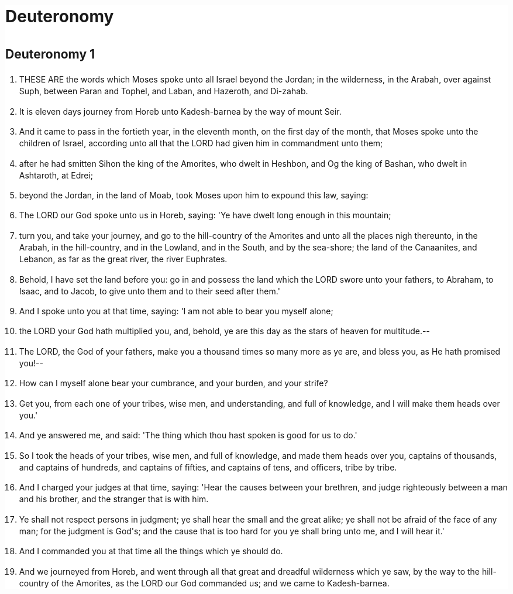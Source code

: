 # Deuteronomy

## Deuteronomy 1

1. THESE ARE the words which Moses spoke unto all Israel beyond the Jordan; in the wilderness, in the Arabah, over against Suph, between Paran and Tophel, and Laban, and Hazeroth, and Di-zahab.

2. It is eleven days journey from Horeb unto Kadesh-barnea by the way of mount Seir.

3. And it came to pass in the fortieth year, in the eleventh month, on the first day of the month, that Moses spoke unto the children of Israel, according unto all that the LORD had given him in commandment unto them;

4. after he had smitten Sihon the king of the Amorites, who dwelt in Heshbon, and Og the king of Bashan, who dwelt in Ashtaroth, at Edrei;

5. beyond the Jordan, in the land of Moab, took Moses upon him to expound this law, saying:

6. The LORD our God spoke unto us in Horeb, saying: 'Ye have dwelt long enough in this mountain;

7. turn you, and take your journey, and go to the hill-country of the Amorites and unto all the places nigh thereunto, in the Arabah, in the hill-country, and in the Lowland, and in the South, and by the sea-shore; the land of the Canaanites, and Lebanon, as far as the great river, the river Euphrates.

8. Behold, I have set the land before you: go in and possess the land which the LORD swore unto your fathers, to Abraham, to Isaac, and to Jacob, to give unto them and to their seed after them.'

9. And I spoke unto you at that time, saying: 'I am not able to bear you myself alone;

10. the LORD your God hath multiplied you, and, behold, ye are this day as the stars of heaven for multitude.--

11. The LORD, the God of your fathers, make you a thousand times so many more as ye are, and bless you, as He hath promised you!--

12. How can I myself alone bear your cumbrance, and your burden, and your strife?

13. Get you, from each one of your tribes, wise men, and understanding, and full of knowledge, and I will make them heads over you.'

14. And ye answered me, and said: 'The thing which thou hast spoken is good for us to do.'

15. So I took the heads of your tribes, wise men, and full of knowledge, and made them heads over you, captains of thousands, and captains of hundreds, and captains of fifties, and captains of tens, and officers, tribe by tribe.

16. And I charged your judges at that time, saying: 'Hear the causes between your brethren, and judge righteously between a man and his brother, and the stranger that is with him.

17. Ye shall not respect persons in judgment; ye shall hear the small and the great alike; ye shall not be afraid of the face of any man; for the judgment is God's; and the cause that is too hard for you ye shall bring unto me, and I will hear it.'

18. And I commanded you at that time all the things which ye should do.

19. And we journeyed from Horeb, and went through all that great and dreadful wilderness which ye saw, by the way to the hill- country of the Amorites, as the LORD our God commanded us; and we came to Kadesh-barnea.

